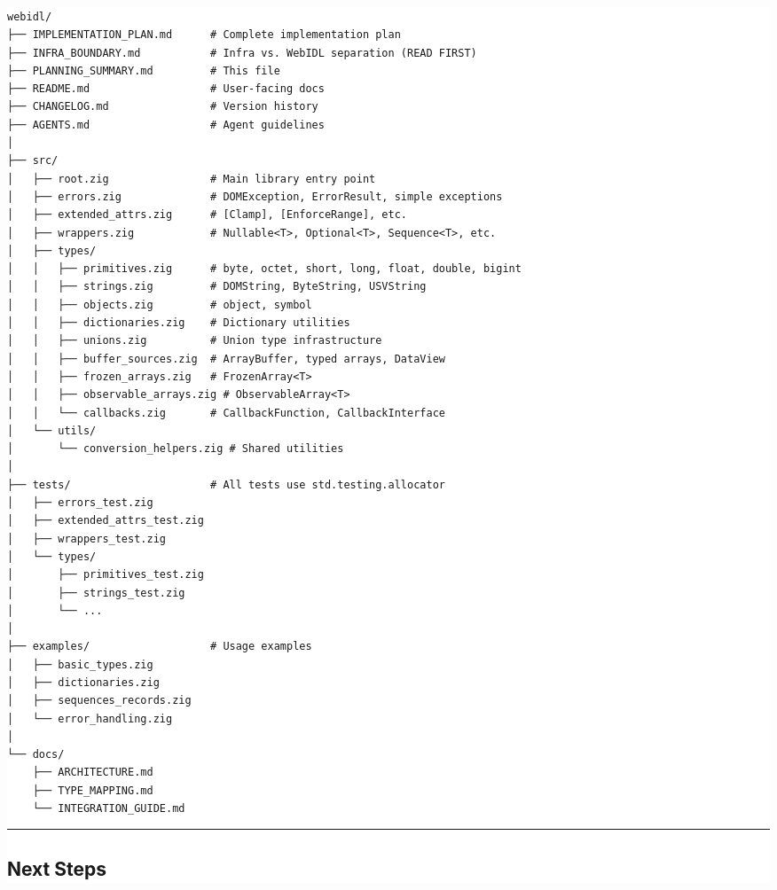 ```
webidl/
├── IMPLEMENTATION_PLAN.md      # Complete implementation plan
├── INFRA_BOUNDARY.md           # Infra vs. WebIDL separation (READ FIRST)
├── PLANNING_SUMMARY.md         # This file
├── README.md                   # User-facing docs
├── CHANGELOG.md                # Version history
├── AGENTS.md                   # Agent guidelines
│
├── src/
│   ├── root.zig                # Main library entry point
│   ├── errors.zig              # DOMException, ErrorResult, simple exceptions
│   ├── extended_attrs.zig      # [Clamp], [EnforceRange], etc.
│   ├── wrappers.zig            # Nullable<T>, Optional<T>, Sequence<T>, etc.
│   ├── types/
│   │   ├── primitives.zig      # byte, octet, short, long, float, double, bigint
│   │   ├── strings.zig         # DOMString, ByteString, USVString
│   │   ├── objects.zig         # object, symbol
│   │   ├── dictionaries.zig    # Dictionary utilities
│   │   ├── unions.zig          # Union type infrastructure
│   │   ├── buffer_sources.zig  # ArrayBuffer, typed arrays, DataView
│   │   ├── frozen_arrays.zig   # FrozenArray<T>
│   │   ├── observable_arrays.zig # ObservableArray<T>
│   │   └── callbacks.zig       # CallbackFunction, CallbackInterface
│   └── utils/
│       └── conversion_helpers.zig # Shared utilities
│
├── tests/                      # All tests use std.testing.allocator
│   ├── errors_test.zig
│   ├── extended_attrs_test.zig
│   ├── wrappers_test.zig
│   └── types/
│       ├── primitives_test.zig
│       ├── strings_test.zig
│       └── ...
│
├── examples/                   # Usage examples
│   ├── basic_types.zig
│   ├── dictionaries.zig
│   ├── sequences_records.zig
│   └── error_handling.zig
│
└── docs/
    ├── ARCHITECTURE.md
    ├── TYPE_MAPPING.md
    └── INTEGRATION_GUIDE.md
```

---

## Next Steps
